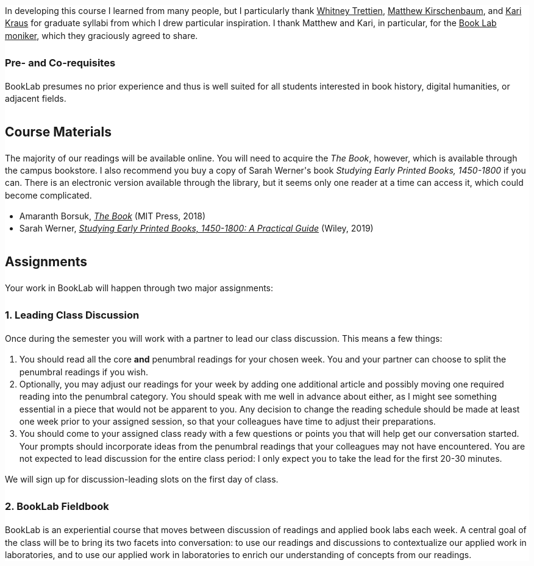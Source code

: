 In developing this course I learned from many people, but I particularly thank [Whitney Trettien](http://whitneyannetrettien.com/), [Matthew Kirschenbaum](https://mkirschenbaum.wordpress.com/), and [Kari Kraus](http://www.karikraus.com/) for graduate syllabi from which I drew particular inspiration. I thank Matthew and Kari, in particular, for the [Book Lab moniker](https://english.umd.edu/research-innovation/booklab), which they graciously agreed to share.

### Pre- and Co-requisites

BookLab presumes no prior experience and thus is well suited for all students interested in book history, digital humanities, or adjacent fields. 

## Course Materials

The majority of our readings will be available online. You will need to acquire the _The Book_, however, which is available through the campus bookstore. I also recommend you buy a copy of Sarah Werner's book _Studying Early Printed Books, 1450-1800_ if you can. There is an electronic version available through the library, but it seems only one reader at a time can access it, which could become complicated.

+ Amaranth Borsuk, [*The Book*](https://mitpress.mit.edu/books/book) (MIT Press, 2018)
+ Sarah Werner, [_Studying Early Printed Books, 1450-1800: A Practical Guide_](https://www.earlyprintedbooks.com/studying-early-printed-books-1450-1800-a-practical-guide/) (Wiley, 2019) 


## Assignments

Your work in BookLab will happen through two major assignments:

### 1. Leading Class Discussion

Once during the semester you will work with a partner to lead our class discussion. This means a few things:

1. You should read all the core **and** penumbral readings for your chosen week. You and your partner can choose to split the penumbral readings if you wish.
2. Optionally, you may adjust our readings for your week by adding one additional article and possibly moving one required reading into the penumbral category. You should speak with me well in advance about either, as I might see something essential in a piece that would not be apparent to you. Any decision to change the reading schedule should be made at least one week prior to your assigned session, so that your colleagues have time to adjust their preparations.
3. You should come to your assigned class ready with a few questions or points you that will help get our conversation started. Your prompts should incorporate ideas from the penumbral readings that your colleagues may not have encountered. You are not expected to lead discussion for the entire class period: I only expect you to take the lead for the first 20-30 minutes. 

We will sign up for discussion-leading slots on the first day of class.

### 2.  BookLab Fieldbook

BookLab is an experiential course that moves between discussion of readings and applied book labs each week. A central goal of the class will be to bring its two facets into conversation: to use our readings and discussions to contextualize our applied work in laboratories, and to use our applied work in laboratories to enrich our understanding of concepts from our readings. 
